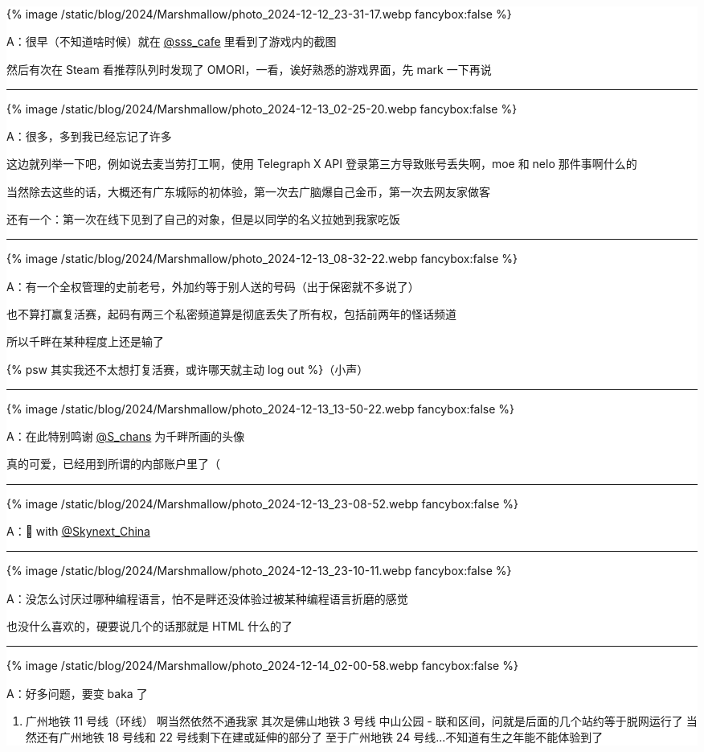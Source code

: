 {% image /static/blog/2024/Marshmallow/photo_2024-12-12_23-31-17.webp fancybox:false %}

A：很早（不知道啥时候）就在 [@sss_cafe](https://t.me/sss_cafe) 里看到了游戏内的截图

然后有次在 Steam 看推荐队列时发现了 OMORI，一看，诶好熟悉的游戏界面，先 mark 一下再说

---

{% image /static/blog/2024/Marshmallow/photo_2024-12-13_02-25-20.webp fancybox:false %}

A：很多，多到我已经忘记了许多

这边就列举一下吧，例如说去麦当劳打工啊，使用 Telegraph X API 登录第三方导致账号丢失啊，moe 和 nelo 那件事啊什么的

当然除去这些的话，大概还有广东城际的初体验，第一次去广脑爆自己金币，第一次去网友家做客
 
还有一个：第一次在线下见到了自己的对象，但是以同学的名义拉她到我家吃饭

---

{% image /static/blog/2024/Marshmallow/photo_2024-12-13_08-32-22.webp fancybox:false %}

A：有一个全权管理的史前老号，外加约等于别人送的号码（出于保密就不多说了）

也不算打赢复活赛，起码有两三个私密频道算是彻底丢失了所有权，包括前两年的怪话频道

所以千畔在某种程度上还是输了

{% psw 其实我还不太想打复活赛，或许哪天就主动 log out %}（小声）

---

{% image /static/blog/2024/Marshmallow/photo_2024-12-13_13-50-22.webp fancybox:false %}

A：在此特别鸣谢 [@S_chans](https://t.me/S_chans) 为千畔所画的头像

真的可爱，已经用到所谓的内部账户里了（

---

{% image /static/blog/2024/Marshmallow/photo_2024-12-13_23-08-52.webp fancybox:false %}

A：💖 with [@Skynext_China](https://x.com/Skynext_China)

---

{% image /static/blog/2024/Marshmallow/photo_2024-12-13_23-10-11.webp fancybox:false %}

A：没怎么讨厌过哪种编程语言，怕不是畔还没体验过被某种编程语言折磨的感觉

也没什么喜欢的，硬要说几个的话那就是 HTML 什么的了

---

{% image /static/blog/2024/Marshmallow/photo_2024-12-14_02-00-58.webp fancybox:false %}

A：好多问题，要变 baka 了

1. 广州地铁 11 号线（环线）
啊当然依然不通我家
其次是佛山地铁 3 号线 中山公园 - 联和区间，问就是后面的几个站约等于脱网运行了
当然还有广州地铁 18 号线和 22 号线剩下在建或延伸的部分了
至于广州地铁 24 号线...不知道有生之年能不能体验到了
